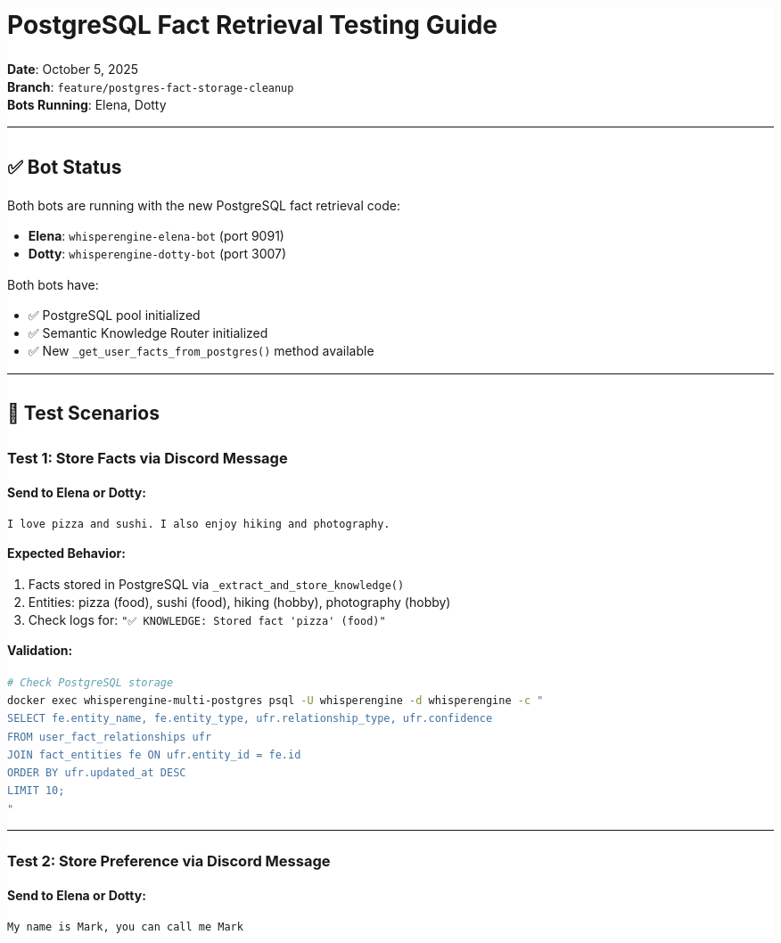 # PostgreSQL Fact Retrieval Testing Guide
**Date**: October 5, 2025  
**Branch**: `feature/postgres-fact-storage-cleanup`  
**Bots Running**: Elena, Dotty

---

## ✅ Bot Status

Both bots are running with the new PostgreSQL fact retrieval code:
- **Elena**: `whisperengine-elena-bot` (port 9091)
- **Dotty**: `whisperengine-dotty-bot` (port 3007)

Both bots have:
- ✅ PostgreSQL pool initialized
- ✅ Semantic Knowledge Router initialized
- ✅ New `_get_user_facts_from_postgres()` method available

---

## 🧪 Test Scenarios

### **Test 1: Store Facts via Discord Message**

**Send to Elena or Dotty:**
```
I love pizza and sushi. I also enjoy hiking and photography.
```

**Expected Behavior:**
1. Facts stored in PostgreSQL via `_extract_and_store_knowledge()`
2. Entities: pizza (food), sushi (food), hiking (hobby), photography (hobby)
3. Check logs for: `"✅ KNOWLEDGE: Stored fact 'pizza' (food)"`

**Validation:**
```bash
# Check PostgreSQL storage
docker exec whisperengine-multi-postgres psql -U whisperengine -d whisperengine -c "
SELECT fe.entity_name, fe.entity_type, ufr.relationship_type, ufr.confidence
FROM user_fact_relationships ufr
JOIN fact_entities fe ON ufr.entity_id = fe.id
ORDER BY ufr.updated_at DESC
LIMIT 10;
"
```

---

### **Test 2: Store Preference via Discord Message**

**Send to Elena or Dotty:**
```
My name is Mark, you can call me Mark
```
